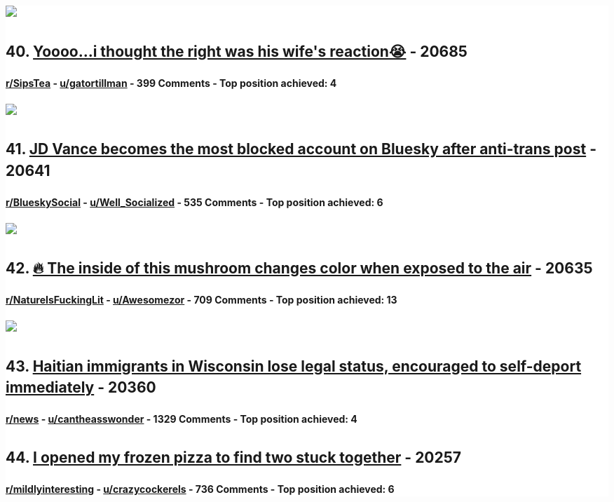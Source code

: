 <a href="https://i.redd.it/68jtulek1d8f1.jpeg"><img src="https://external-preview.redd.it/0Bn0K_rpQZcSb87ub6wpPVMCY6xTRlFSTOKqc5AP8OQ.jpeg?width=140&amp;height=140&amp;crop=140:140,smart&amp;auto=webp&amp;s=37b20c379c106d776ce4f123ca6a5780d68996c6"></img></a>

## 40. [Yoooo...i thought the right was his wife's reaction😭](http://reddit.com/r/SipsTea/comments/1lgr4t5/yooooi_thought_the_right_was_his_wifes_reaction/) - 20685
#### [r/SipsTea](http://reddit.com/r/SipsTea) - [u/gatortillman](http://reddit.com/u/gatortillman) - 399 Comments - Top position achieved: 4

<a href="https://i.redd.it/wbs089x1k88f1.png"><img src="https://external-preview.redd.it/g3k92_HcY-kQn_iTHfLKayqnexHJcZbHOmXoctFtLtY.png?width=140&amp;height=140&amp;crop=140:140,smart&amp;auto=webp&amp;s=c6955d1f6df675e875e4f5ead8b9b5a6cba431d7"></img></a>

## 41. [JD Vance becomes the most blocked account on Bluesky after anti-trans post](http://reddit.com/r/BlueskySocial/comments/1lh4wed/jd_vance_becomes_the_most_blocked_account_on/) - 20641
#### [r/BlueskySocial](http://reddit.com/r/BlueskySocial) - [u/Well_Socialized](http://reddit.com/u/Well_Socialized) - 535 Comments - Top position achieved: 6

<a href="https://www.advocate.com/politics/jd-vance-bluesky-blocked"><img src="https://external-preview.redd.it/sUIe6HWFGoAxR8xi9pwWIsFJV3ewxD99JXrA9fJ37nU.jpeg?width=140&amp;height=70&amp;crop=140:70,smart&amp;auto=webp&amp;s=b2401fd57249c39066ebb5d5177b8520156e38d4"></img></a>

## 42. [🔥 The inside of this mushroom changes color when exposed to the air](http://reddit.com/r/NatureIsFuckingLit/comments/1lgxcr6/the_inside_of_this_mushroom_changes_color_when/) - 20635
#### [r/NatureIsFuckingLit](http://reddit.com/r/NatureIsFuckingLit) - [u/Awesomezor](http://reddit.com/u/Awesomezor) - 709 Comments - Top position achieved: 13

<a href="https://v.redd.it/03ocqze2fa8f1"><img src="https://external-preview.redd.it/MGV0aWR0aTJmYThmMb-OvoQxvEcTWVDnW3eUqAi5xrrDQ95onB_XzGb2bnvn.png?width=140&amp;height=140&amp;crop=140:140,smart&amp;format=jpg&amp;v=enabled&amp;lthumb=true&amp;s=dc43b18b896db88529fe1e97b20f0bd41bd48372"></img></a>

## 43. [Haitian immigrants in Wisconsin lose legal status, encouraged to self-deport immediately](http://reddit.com/r/news/comments/1lgxngm/haitian_immigrants_in_wisconsin_lose_legal_status/) - 20360
#### [r/news](http://reddit.com/r/news) - [u/cantheasswonder](http://reddit.com/u/cantheasswonder) - 1329 Comments - Top position achieved: 4

## 44. [I opened my frozen pizza to find two stuck together](http://reddit.com/r/mildlyinteresting/comments/1lh0pdh/i_opened_my_frozen_pizza_to_find_two_stuck/) - 20257
#### [r/mildlyinteresting](http://reddit.com/r/mildlyinteresting) - [u/crazycockerels](http://reddit.com/u/crazycockerels) - 736 Comments - Top position achieved: 6
